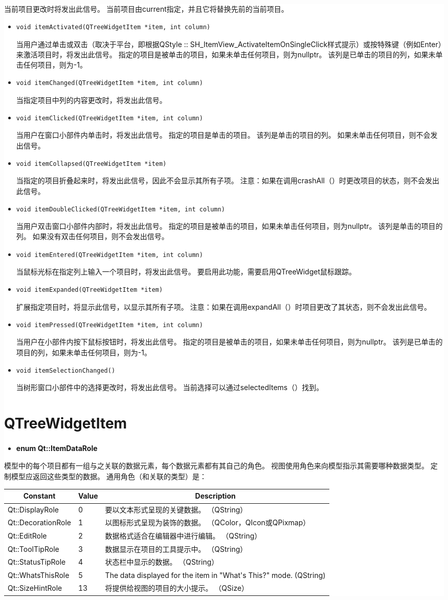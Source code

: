   当前项目更改时将发出此信号。 当前项目由current指定，并且它将替换先前的当前项目。

- `void itemActivated(QTreeWidgetItem *item, int column)`

  当用户通过单击或双击（取决于平台，即根据QStyle :: SH_ItemView_ActivateItemOnSingleClick样式提示）或按特殊键（例如Enter）来激活项目时，将发出此信号。
  指定的项目是被单击的项目，如果未单击任何项目，则为nullptr。 该列是已单击的项目的列，如果未单击任何项目，则为-1。

- `void itemChanged(QTreeWidgetItem *item, int column)`

  当指定项目中列的内容更改时，将发出此信号。

- `void itemClicked(QTreeWidgetItem *item, int column)`

  当用户在窗口小部件内单击时，将发出此信号。
  指定的项目是单击的项目。 该列是单击的项目的列。 如果未单击任何项目，则不会发出信号。

- `void itemCollapsed(QTreeWidgetItem *item)`

  当指定的项目折叠起来时，将发出此信号，因此不会显示其所有子项。
  注意：如果在调用crashAll（）时更改项目的状态，则不会发出此信号。

- `void itemDoubleClicked(QTreeWidgetItem *item, int column)`

  当用户双击窗口小部件内部时，将发出此信号。
  指定的项目是被单击的项目，如果未单击任何项目，则为nullptr。 该列是单击的项目的列。 如果没有双击任何项目，则不会发出信号。

- `void itemEntered(QTreeWidgetItem *item, int column)`

  当鼠标光标在指定列上输入一个项目时，将发出此信号。 要启用此功能，需要启用QTreeWidget鼠标跟踪。

- `void itemExpanded(QTreeWidgetItem *item)`

  扩展指定项目时，将显示此信号，以显示其所有子项。
  注意：如果在调用expandAll（）时项目更改了其状态，则不会发出此信号。

- `void itemPressed(QTreeWidgetItem *item, int column)`

  当用户在小部件内按下鼠标按钮时，将发出此信号。
  指定的项目是被单击的项目，如果未单击任何项目，则为nullptr。 该列是已单击的项目的列，如果未单击任何项目，则为-1。

- `void itemSelectionChanged()`

  当树形窗口小部件中的选择更改时，将发出此信号。 当前选择可以通过selectedItems（）找到。

 

# QTreeWidgetItem

- **enum Qt::ItemDataRole**

模型中的每个项目都有一组与之关联的数据元素，每个数据元素都有其自己的角色。 视图使用角色来向模型指示其需要哪种数据类型。 定制模型应返回这些类型的数据。
通用角色（和关联的类型）是：

| Constant           | Value | Description                                                  |
| ------------------ | ----- | ------------------------------------------------------------ |
| Qt::DisplayRole    | 0     | 要以文本形式呈现的关键数据。 （QString）                     |
| Qt::DecorationRole | 1     | 以图标形式呈现为装饰的数据。 （QColor，QIcon或QPixmap）      |
| Qt::EditRole       | 2     | 数据格式适合在编辑器中进行编辑。 （QString）                 |
| Qt::ToolTipRole    | 3     | 数据显示在项目的工具提示中。 （QString）                     |
| Qt::StatusTipRole  | 4     | 状态栏中显示的数据。 （QString）                             |
| Qt::WhatsThisRole  | 5     | The data displayed for the item in "What's This?" mode. (QString) |
| Qt::SizeHintRole   | 13    | 将提供给视图的项目的大小提示。 （QSize）                     |
